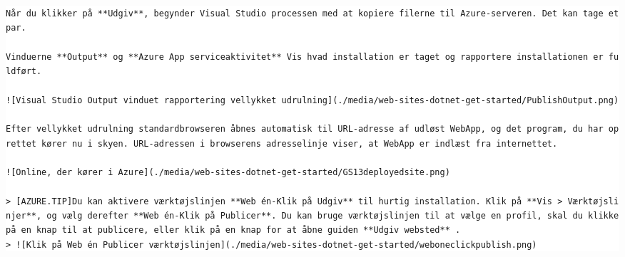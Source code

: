     Når du klikker på **Udgiv**, begynder Visual Studio processen med at kopiere filerne til Azure-serveren. Det kan tage et par.

    Vinduerne **Output** og **Azure App serviceaktivitet** Vis hvad installation er taget og rapportere installationen er fuldført.

    ![Visual Studio Output vinduet rapportering vellykket udrulning](./media/web-sites-dotnet-get-started/PublishOutput.png)

    Efter vellykket udrulning standardbrowseren åbnes automatisk til URL-adresse af udløst WebApp, og det program, du har oprettet kører nu i skyen. URL-adressen i browserens adresselinje viser, at WebApp er indlæst fra internettet.

    ![Online, der kører i Azure](./media/web-sites-dotnet-get-started/GS13deployedsite.png)

    > [AZURE.TIP]Du kan aktivere værktøjslinjen **Web én-Klik på Udgiv** til hurtig installation. Klik på **Vis > Værktøjslinjer**, og vælg derefter **Web én-Klik på Publicer**. Du kan bruge værktøjslinjen til at vælge en profil, skal du klikke på en knap til at publicere, eller klik på en knap for at åbne guiden **Udgiv websted** .
    > ![Klik på Web én Publicer værktøjslinjen](./media/web-sites-dotnet-get-started/weboneclickpublish.png)
